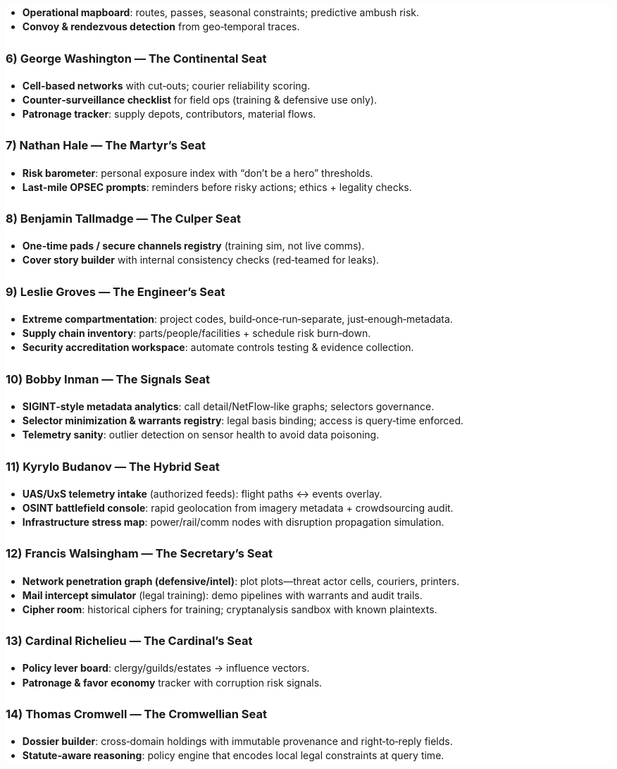 - **Operational mapboard**: routes, passes, seasonal constraints; predictive ambush risk.
- **Convoy & rendezvous detection** from geo‑temporal traces.

### 6) George Washington — The Continental Seat

- **Cell‑based networks** with cut‑outs; courier reliability scoring.
- **Counter‑surveillance checklist** for field ops (training & defensive use only).
- **Patronage tracker**: supply depots, contributors, material flows.

### 7) Nathan Hale — The Martyr’s Seat

- **Risk barometer**: personal exposure index with “don’t be a hero” thresholds.
- **Last‑mile OPSEC prompts**: reminders before risky actions; ethics + legality checks.

### 8) Benjamin Tallmadge — The Culper Seat

- **One‑time pads / secure channels registry** (training sim, not live comms).
- **Cover story builder** with internal consistency checks (red‑teamed for leaks).

### 9) Leslie Groves — The Engineer’s Seat

- **Extreme compartmentation**: project codes, build‑once‑run‑separate, just‑enough‑metadata.
- **Supply chain inventory**: parts/people/facilities + schedule risk burn‑down.
- **Security accreditation workspace**: automate controls testing & evidence collection.

### 10) Bobby Inman — The Signals Seat

- **SIGINT‑style metadata analytics**: call detail/NetFlow‑like graphs; selectors governance.
- **Selector minimization & warrants registry**: legal basis binding; access is query‑time enforced.
- **Telemetry sanity**: outlier detection on sensor health to avoid data poisoning.

### 11) Kyrylo Budanov — The Hybrid Seat

- **UAS/UxS telemetry intake** (authorized feeds): flight paths ↔ events overlay.
- **OSINT battlefield console**: rapid geolocation from imagery metadata + crowdsourcing audit.
- **Infrastructure stress map**: power/rail/comm nodes with disruption propagation simulation.

### 12) Francis Walsingham — The Secretary’s Seat

- **Network penetration graph (defensive/intel)**: plot plots—threat actor cells, couriers, printers.
- **Mail intercept simulator** (legal training): demo pipelines with warrants and audit trails.
- **Cipher room**: historical ciphers for training; cryptanalysis sandbox with known plaintexts.

### 13) Cardinal Richelieu — The Cardinal’s Seat

- **Policy lever board**: clergy/guilds/estates → influence vectors.
- **Patronage & favor economy** tracker with corruption risk signals.

### 14) Thomas Cromwell — The Cromwellian Seat

- **Dossier builder**: cross‑domain holdings with immutable provenance and right‑to‑reply fields.
- **Statute‑aware reasoning**: policy engine that encodes local legal constraints at query time.
